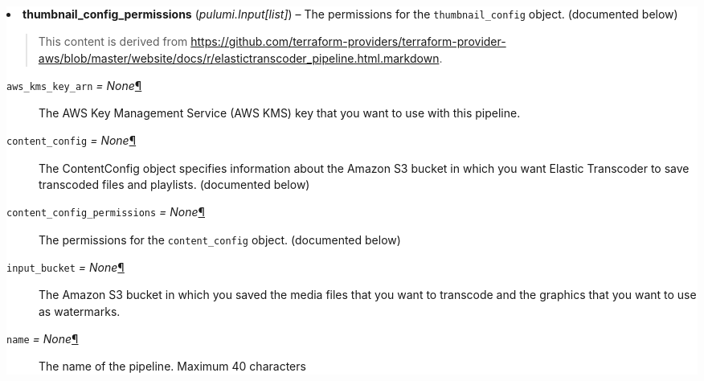 <li><strong>thumbnail_config_permissions</strong> (<em>pulumi.Input</em><em>[</em><em>list</em><em>]</em>) – The permissions for the <code class="docutils literal notranslate"><span class="pre">thumbnail_config</span></code> object. (documented below)</li>
</ul>
</td>
</tr>
</tbody>
</table>
<blockquote>
<div>This content is derived from <a class="reference external" href="https://github.com/terraform-providers/terraform-provider-aws/blob/master/website/docs/r/elastictranscoder_pipeline.html.markdown">https://github.com/terraform-providers/terraform-provider-aws/blob/master/website/docs/r/elastictranscoder_pipeline.html.markdown</a>.</div></blockquote>
<dl class="attribute">
<dt id="pulumi_aws.elastictranscoder.Pipeline.aws_kms_key_arn">
<code class="descname">aws_kms_key_arn</code><em class="property"> = None</em><a class="headerlink" href="#pulumi_aws.elastictranscoder.Pipeline.aws_kms_key_arn" title="Permalink to this definition">¶</a></dt>
<dd><p>The AWS Key Management Service (AWS KMS) key that you want to use with this pipeline.</p>
</dd></dl>

<dl class="attribute">
<dt id="pulumi_aws.elastictranscoder.Pipeline.content_config">
<code class="descname">content_config</code><em class="property"> = None</em><a class="headerlink" href="#pulumi_aws.elastictranscoder.Pipeline.content_config" title="Permalink to this definition">¶</a></dt>
<dd><p>The ContentConfig object specifies information about the Amazon S3 bucket in which you want Elastic Transcoder to save transcoded files and playlists. (documented below)</p>
</dd></dl>

<dl class="attribute">
<dt id="pulumi_aws.elastictranscoder.Pipeline.content_config_permissions">
<code class="descname">content_config_permissions</code><em class="property"> = None</em><a class="headerlink" href="#pulumi_aws.elastictranscoder.Pipeline.content_config_permissions" title="Permalink to this definition">¶</a></dt>
<dd><p>The permissions for the <code class="docutils literal notranslate"><span class="pre">content_config</span></code> object. (documented below)</p>
</dd></dl>

<dl class="attribute">
<dt id="pulumi_aws.elastictranscoder.Pipeline.input_bucket">
<code class="descname">input_bucket</code><em class="property"> = None</em><a class="headerlink" href="#pulumi_aws.elastictranscoder.Pipeline.input_bucket" title="Permalink to this definition">¶</a></dt>
<dd><p>The Amazon S3 bucket in which you saved the media files that you want to transcode and the graphics that you want to use as watermarks.</p>
</dd></dl>

<dl class="attribute">
<dt id="pulumi_aws.elastictranscoder.Pipeline.name">
<code class="descname">name</code><em class="property"> = None</em><a class="headerlink" href="#pulumi_aws.elastictranscoder.Pipeline.name" title="Permalink to this definition">¶</a></dt>
<dd><p>The name of the pipeline. Maximum 40 characters</p>
</dd></dl>
